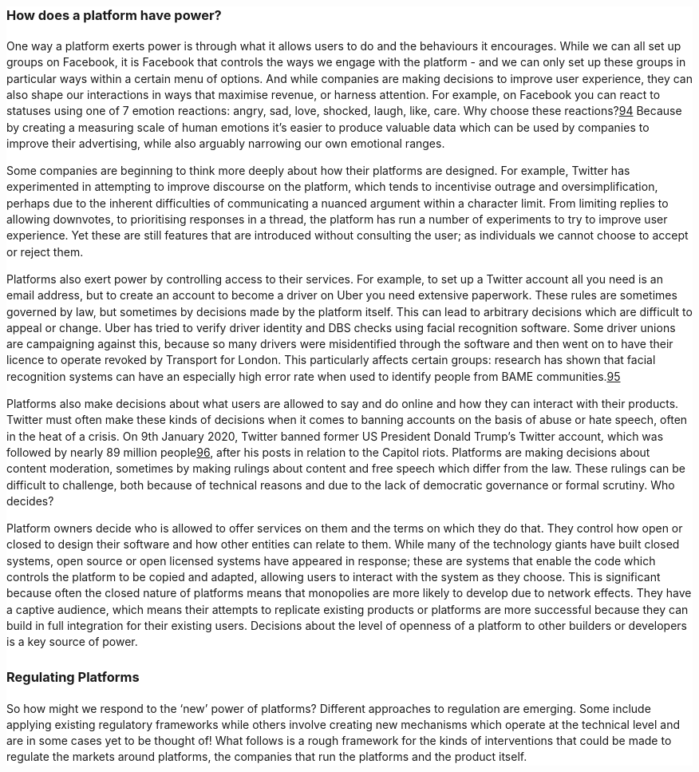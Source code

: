 ### How does a platform have power?

One way a platform exerts power is through what it allows users to do and the behaviours it encourages. While we can all set up groups on Facebook, it is Facebook that controls the ways we engage with the platform - and we can only set up these groups in particular ways within a certain menu of options. And while companies are making decisions to improve user experience, they can also shape our interactions in ways that maximise revenue, or harness attention. For example, on Facebook you can react to statuses using one of 7 emotion reactions: angry, sad, love, shocked, laugh, like, care. Why choose these reactions?[94](#fn-94) Because by creating a measuring scale of human emotions it’s easier to produce valuable data which can be used by companies to improve their advertising, while also arguably narrowing our own emotional ranges. 

Some companies are beginning to think more deeply about how their platforms are designed. For example, Twitter has experimented in attempting to improve discourse on the platform, which tends to incentivise outrage and oversimplification, perhaps due to the inherent difficulties of communicating a nuanced argument within a character limit. From limiting replies to allowing downvotes, to prioritising responses in a thread, the platform has run a number of experiments to try to improve user experience. Yet these are still features that are introduced without consulting the user; as individuals we cannot choose to accept or reject them. 

Platforms also exert power by controlling access to their services. For example, to set up a Twitter account all you need is an email address, but to create an account to become a driver on Uber you need extensive paperwork. These rules are sometimes governed by law, but sometimes by decisions made by the platform itself. This can lead to arbitrary decisions which are difficult to appeal or change. Uber has tried to verify driver identity and DBS checks using facial recognition software. Some driver unions are campaigning against this, because so many drivers were misidentified through the software and then went on to have their licence to operate revoked by Transport for London. This particularly affects certain groups: research has shown that facial recognition systems can have an especially high error rate when used to identify people from BAME communities.[95](#fn-95)

Platforms also make decisions about what users are allowed to say and do online and how they can interact with their products. Twitter must often make these kinds of decisions when it comes to banning accounts on the basis of abuse or hate speech, often in the heat of a crisis. On 9th January 2020, Twitter banned former US President Donald Trump’s Twitter account, which was followed by nearly 89 million people[96](#fn-96), after his posts in relation to the Capitol riots. Platforms are making decisions about content moderation, sometimes by making rulings about content and free speech which differ from the law. These rulings can be difficult to challenge, both because of technical reasons and due to the lack of democratic governance or formal scrutiny. Who decides? 

Platform owners decide who is allowed to offer services on them and the terms on which they do that. They control how open or closed to design their software and how other entities can relate to them. While many of the technology giants have built closed systems, open source or open licensed systems have appeared in response; these are systems that enable the code which controls the platform to be copied and adapted, allowing users to interact with the system as they choose. This is significant because often the closed nature of platforms means that monopolies are more likely to develop due to network effects. They have a captive audience, which means their attempts to replicate existing products or platforms are more successful because they can build in full integration for their existing users. Decisions about the level of openness of a platform to other builders or developers is a key source of power. 

### Regulating Platforms

So how might we respond to the ‘new’ power of platforms? Different approaches to regulation are emerging. Some include applying existing regulatory frameworks while others involve creating new mechanisms which operate at the technical level and are in some cases yet to be thought of! What follows is a rough framework for the kinds of interventions that could be made to regulate the markets around platforms, the companies that run the platforms and the product itself. 
